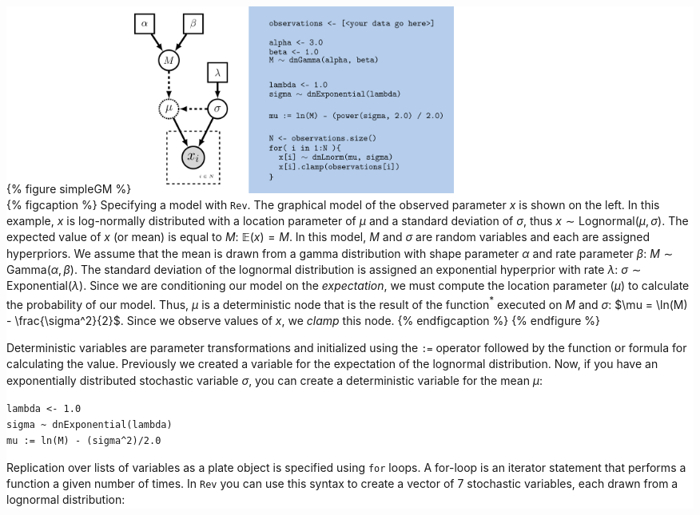 {% figure simpleGM %}
<img src="figures/simple_GM_rev.png" width="400" />  
{% figcaption %}
Specifying a model with
`Rev`. The graphical model of the observed parameter $x$ is shown on the
left. In this example, $x$ is log-normally distributed with a location
parameter of $\mu$ and a standard deviation of $\sigma$, thus
$x \sim \mbox{Lognormal}(\mu, \sigma)$. The expected value of $x$ (or
mean) is equal to $M$: $\mathbb{E}(x) = M$. In this model, $M$ and
$\sigma$ are random variables and each are assigned hyperpriors. We
assume that the mean is drawn from a gamma distribution with shape
parameter $\alpha$ and rate parameter $\beta$:
$M \sim \mbox{Gamma}(\alpha, \beta)$. The standard deviation of the
lognormal distribution is assigned an exponential hyperprior with rate
$\lambda$: $\sigma \sim \mbox{Exponential}(\lambda)$. Since we are
conditioning our model on the *expectation*, we must compute the
location parameter ($\mu$) to calculate the probability of our model.
Thus, $\mu$ is a deterministic node that is the result of the
function$^*$ executed on $M$ and $\sigma$:
$\mu = \ln(M) - \frac{\sigma^2}{2}$. Since we observe values of $x$, we
*clamp* this node. {% endfigcaption %}
{% endfigure %}

Deterministic variables are parameter transformations and initialized
using the `:=` operator followed by the function or formula for
calculating the value. Previously we created a variable for the
expectation of the lognormal distribution. Now, if you have an
exponentially distributed stochastic variable $\sigma$, you can create a
deterministic variable for the mean $\mu$:
```
lambda <- 1.0
sigma ~ dnExponential(lambda)
mu := ln(M) - (sigma^2)/2.0
```
Replication over lists of variables as a plate object is specified using
`for` loops. A for-loop is an iterator statement that performs a
function a given number of times. In `Rev` you can use this syntax to
create a vector of 7 stochastic variables, each drawn from a lognormal
distribution:
